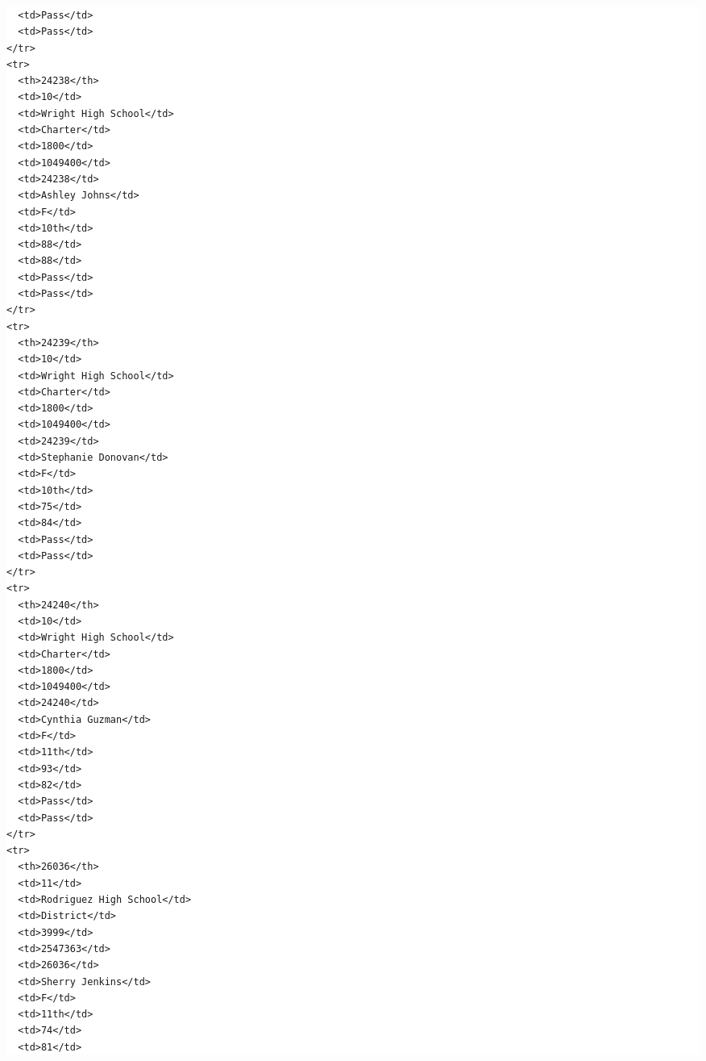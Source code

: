       <td>Pass</td>
      <td>Pass</td>
    </tr>
    <tr>
      <th>24238</th>
      <td>10</td>
      <td>Wright High School</td>
      <td>Charter</td>
      <td>1800</td>
      <td>1049400</td>
      <td>24238</td>
      <td>Ashley Johns</td>
      <td>F</td>
      <td>10th</td>
      <td>88</td>
      <td>88</td>
      <td>Pass</td>
      <td>Pass</td>
    </tr>
    <tr>
      <th>24239</th>
      <td>10</td>
      <td>Wright High School</td>
      <td>Charter</td>
      <td>1800</td>
      <td>1049400</td>
      <td>24239</td>
      <td>Stephanie Donovan</td>
      <td>F</td>
      <td>10th</td>
      <td>75</td>
      <td>84</td>
      <td>Pass</td>
      <td>Pass</td>
    </tr>
    <tr>
      <th>24240</th>
      <td>10</td>
      <td>Wright High School</td>
      <td>Charter</td>
      <td>1800</td>
      <td>1049400</td>
      <td>24240</td>
      <td>Cynthia Guzman</td>
      <td>F</td>
      <td>11th</td>
      <td>93</td>
      <td>82</td>
      <td>Pass</td>
      <td>Pass</td>
    </tr>
    <tr>
      <th>26036</th>
      <td>11</td>
      <td>Rodriguez High School</td>
      <td>District</td>
      <td>3999</td>
      <td>2547363</td>
      <td>26036</td>
      <td>Sherry Jenkins</td>
      <td>F</td>
      <td>11th</td>
      <td>74</td>
      <td>81</td>